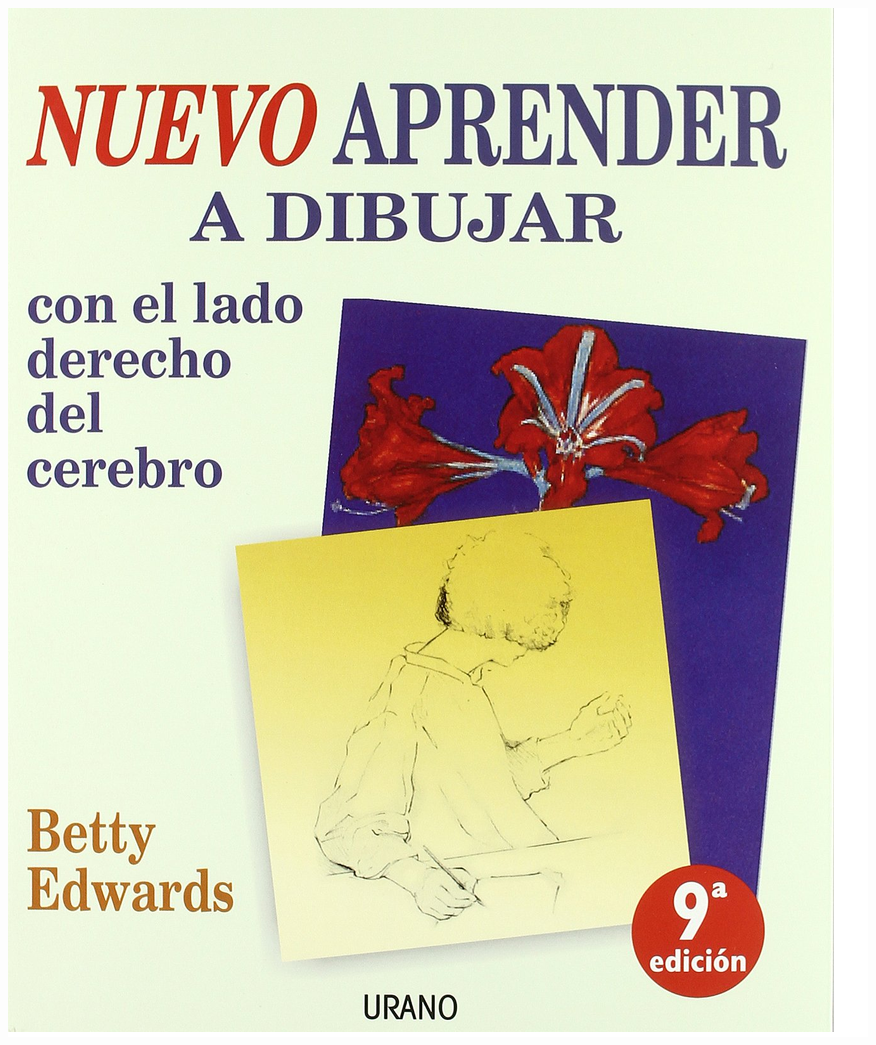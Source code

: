 [![nuevo aprende a dibujar](../uploads/2016/06/nuevo-aprende-a-dibujar.jpg)](https://www.pensamientovisual.es/no-necesitas-talento-aprender-dibujar-lado-derecho-del-cerebro/)
